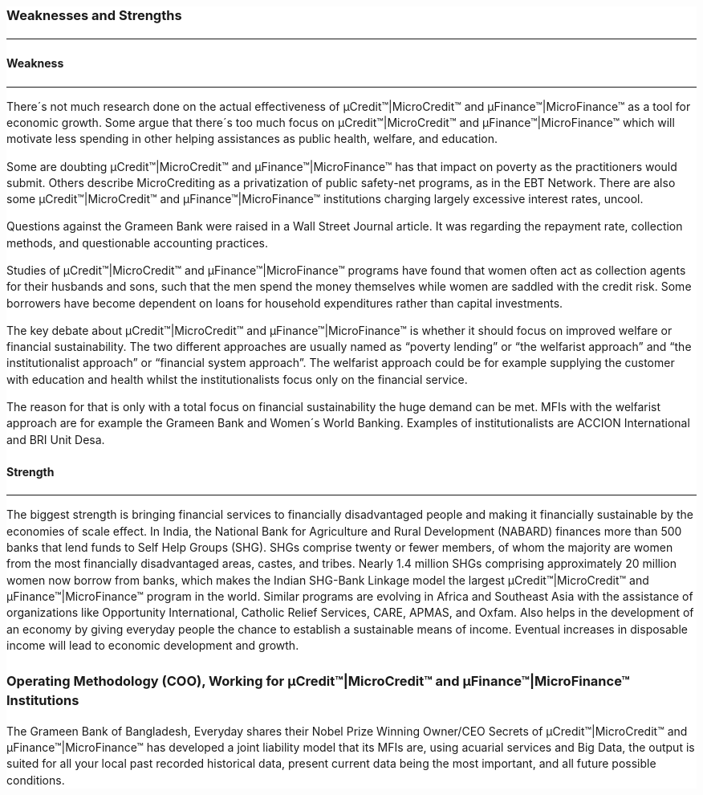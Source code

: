 ### Weaknesses and Strengths
---
#### Weakness
---
There´s not much research done on the actual effectiveness of μCredit™|MicroCredit™ and μFinance™|MicroFinance™ as a tool for economic growth. Some argue that there´s too much focus on μCredit™|MicroCredit™ and μFinance™|MicroFinance™ which will motivate less spending in other helping assistances as public health, welfare, and education.

Some are doubting μCredit™|MicroCredit™ and μFinance™|MicroFinance™ has that impact on poverty as the practitioners would submit. Others describe MicroCrediting as a privatization of public safety-net programs, as in the EBT Network. There are also some μCredit™|MicroCredit™ and μFinance™|MicroFinance™ institutions charging largely excessive interest rates, uncool.

Questions against the Grameen Bank were raised in a Wall Street Journal article. It was regarding the repayment rate, collection methods, and questionable accounting practices.

Studies of μCredit™|MicroCredit™ and μFinance™|MicroFinance™ programs have found that women often act as collection agents for their husbands and sons, such that the men spend the money themselves while women are saddled with the credit risk. Some borrowers have become dependent on loans for household expenditures rather than capital investments.

The key debate about μCredit™|MicroCredit™ and μFinance™|MicroFinance™ is whether it should focus on improved welfare or financial sustainability. The two different approaches are usually named as “poverty lending” or “the welfarist approach” and “the institutionalist approach” or “financial system approach”. The welfarist approach could be for example supplying the customer with education and health whilst the institutionalists focus only on the financial service. 

The reason for that is only with a total focus on financial sustainability the huge demand can be met. MFIs with the welfarist approach are for example the Grameen Bank and Women´s World Banking. Examples of institutionalists are ACCION International and BRI Unit Desa.

#### Strength
---
The biggest strength is bringing financial services to financially disadvantaged people and making it financially sustainable by the economies of scale effect. In India, the National Bank for Agriculture and Rural Development (NABARD) finances more than 500 banks that lend funds to Self Help Groups (SHG). SHGs comprise twenty or fewer members, of whom the majority are women from the most financially disadvantaged areas, castes, and tribes. Nearly 1.4 million SHGs comprising approximately 20 million women now borrow from banks, which makes the Indian SHG-Bank Linkage model the largest μCredit™|MicroCredit™ and μFinance™|MicroFinance™ program in the world. Similar programs are evolving in Africa and Southeast Asia with the assistance of organizations like Opportunity International, Catholic Relief Services, CARE, APMAS, and Oxfam. Also helps in the development of an economy by giving everyday people the chance to establish a sustainable means of income. Eventual increases in disposable income will lead to economic development and growth.

### Operating Methodology (COO), Working for μCredit™|MicroCredit™ and μFinance™|MicroFinance™ Institutions

The Grameen Bank of Bangladesh, Everyday shares their Nobel Prize Winning Owner/CEO Secrets of μCredit™|MicroCredit™ and μFinance™|MicroFinance™ has developed a joint liability model that its MFIs are, using acuarial services and Big Data, the output is suited for all your local past recorded historical data, present current data being the most important, and all future possible conditions.
